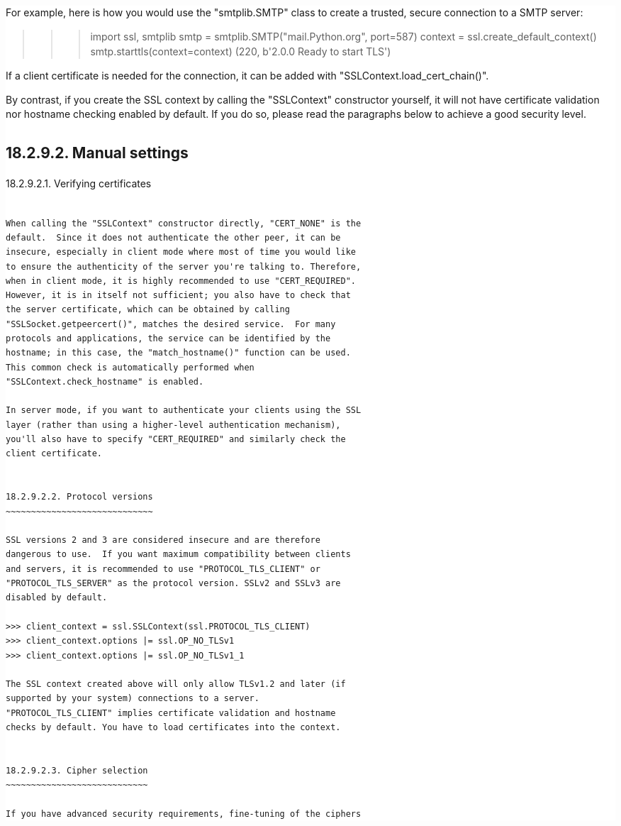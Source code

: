 For example, here is how you would use the "smtplib.SMTP" class to
create a trusted, secure connection to a SMTP server:

   >>> import ssl, smtplib
   >>> smtp = smtplib.SMTP("mail.Python.org", port=587)
   >>> context = ssl.create_default_context()
   >>> smtp.starttls(context=context)
   (220, b'2.0.0 Ready to start TLS')

If a client certificate is needed for the connection, it can be added
with "SSLContext.load_cert_chain()".

By contrast, if you create the SSL context by calling the "SSLContext"
constructor yourself, it will not have certificate validation nor
hostname checking enabled by default.  If you do so, please read the
paragraphs below to achieve a good security level.


18.2.9.2. Manual settings
-------------------------


18.2.9.2.1. Verifying certificates
~~~~~~~~~~~~~~~~~~~~~~~~~~~~~~~~~~

When calling the "SSLContext" constructor directly, "CERT_NONE" is the
default.  Since it does not authenticate the other peer, it can be
insecure, especially in client mode where most of time you would like
to ensure the authenticity of the server you're talking to. Therefore,
when in client mode, it is highly recommended to use "CERT_REQUIRED".
However, it is in itself not sufficient; you also have to check that
the server certificate, which can be obtained by calling
"SSLSocket.getpeercert()", matches the desired service.  For many
protocols and applications, the service can be identified by the
hostname; in this case, the "match_hostname()" function can be used.
This common check is automatically performed when
"SSLContext.check_hostname" is enabled.

In server mode, if you want to authenticate your clients using the SSL
layer (rather than using a higher-level authentication mechanism),
you'll also have to specify "CERT_REQUIRED" and similarly check the
client certificate.


18.2.9.2.2. Protocol versions
~~~~~~~~~~~~~~~~~~~~~~~~~~~~~

SSL versions 2 and 3 are considered insecure and are therefore
dangerous to use.  If you want maximum compatibility between clients
and servers, it is recommended to use "PROTOCOL_TLS_CLIENT" or
"PROTOCOL_TLS_SERVER" as the protocol version. SSLv2 and SSLv3 are
disabled by default.

>>> client_context = ssl.SSLContext(ssl.PROTOCOL_TLS_CLIENT)
>>> client_context.options |= ssl.OP_NO_TLSv1
>>> client_context.options |= ssl.OP_NO_TLSv1_1

The SSL context created above will only allow TLSv1.2 and later (if
supported by your system) connections to a server.
"PROTOCOL_TLS_CLIENT" implies certificate validation and hostname
checks by default. You have to load certificates into the context.


18.2.9.2.3. Cipher selection
~~~~~~~~~~~~~~~~~~~~~~~~~~~~

If you have advanced security requirements, fine-tuning of the ciphers
~~~~~~~~~~~~~~~~~~~~~~~~~~~~~~~~~~